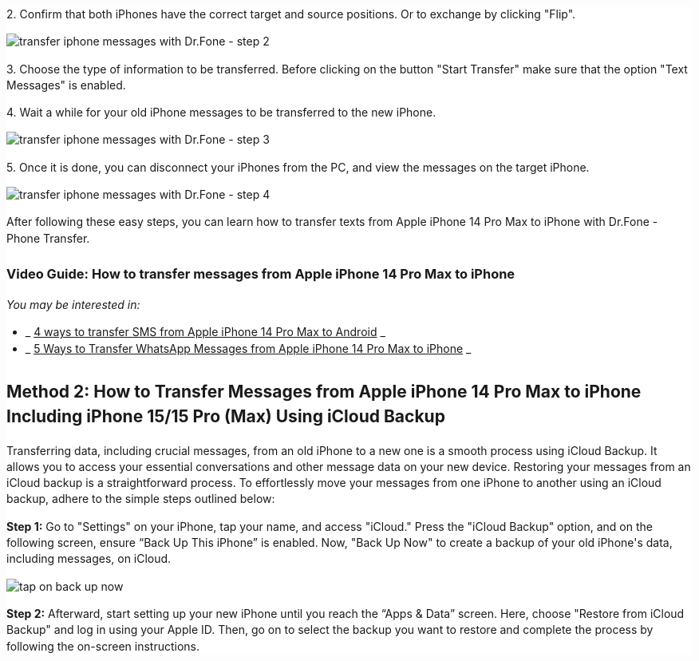 2\. Confirm that both iPhones have the correct target and source positions. Or to exchange by clicking "Flip".

![transfer iphone messages with Dr.Fone - step 2](https://images.wondershare.com/drfone/guide/transfer-ios-to-android-1.png "select data types")

3\. Choose the type of information to be transferred. Before clicking on the button "Start Transfer" make sure that the option "Text Messages" is enabled.

4\. Wait a while for your old iPhone messages to be transferred to the new iPhone.

![transfer iphone messages with Dr.Fone - step 3](https://images.wondershare.com/drfone/guide/transfer-ios-to-android-4.png "iphone message transfer process")

5\. Once it is done, you can disconnect your iPhones from the PC, and view the messages on the target iPhone.

![transfer iphone messages with Dr.Fone - step 4](https://images.wondershare.com/drfone/guide/transfer-ios-to-android-5.png "view messages")

After following these easy steps, you can learn how to transfer texts from Apple iPhone 14 Pro Max to iPhone with Dr.Fone - Phone Transfer.

### Video Guide: How to transfer messages from Apple iPhone 14 Pro Max to iPhone

<iframe frameborder="0" allowfullscreen="allowfullscreen" src="https://www.youtube.com/embed/_Fhd5Vugoek"></iframe>



_You may be interested in:_

- _ [4 ways to transfer SMS from Apple iPhone 14 Pro Max to Android](https://mobiletrans.wondershare.com/transfer/transfer-sms-from-iphone-to-android.html) _
- _ [5 Ways to Transfer WhatsApp Messages from Apple iPhone 14 Pro Max to iPhone](https://drfone.wondershare.com/whatsapp/transfer-whatsapp-from-iphone-to-iphone.html) _

## Method 2: How to Transfer Messages from Apple iPhone 14 Pro Max to iPhone Including iPhone 15/15 Pro (Max) Using iCloud Backup

Transferring data, including crucial messages, from an old iPhone to a new one is a smooth process using iCloud Backup. It allows you to access your essential conversations and other message data on your new device. Restoring your messages from an iCloud backup is a straightforward process. To effortlessly move your messages from one iPhone to another using an iCloud backup, adhere to the simple steps outlined below:

**Step 1:** Go to "Settings" on your iPhone, tap your name, and access "iCloud." Press the "iCloud Backup" option, and on the following screen, ensure “Back Up This iPhone” is enabled. Now, "Back Up Now" to create a backup of your old iPhone's data, including messages, on iCloud.

![tap on back up now](https://images.wondershare.com/drfone/article/2023/11/transfer-messages-from-iphone-to-iphone-1.jpg)

**Step 2:** Afterward, start setting up your new iPhone until you reach the “Apps & Data” screen. Here, choose "Restore from iCloud Backup" and log in using your Apple ID. Then, go on to select the backup you want to restore and complete the process by following the on-screen instructions.
